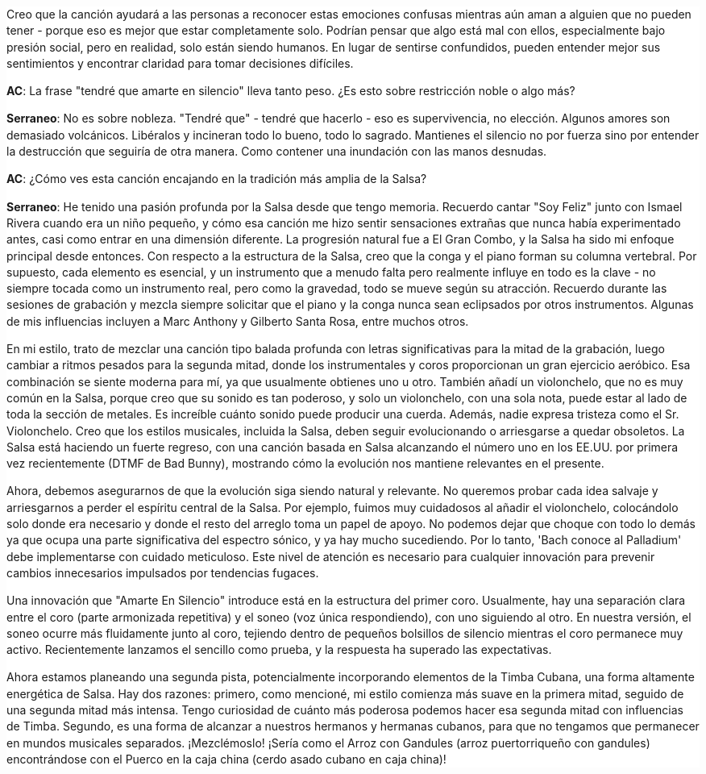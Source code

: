 Creo que la canción ayudará a las personas a reconocer estas emociones confusas mientras aún aman a alguien que no pueden tener - porque eso es mejor que estar completamente solo. Podrían pensar que algo está mal con ellos, especialmente bajo presión social, pero en realidad, solo están siendo humanos. En lugar de sentirse confundidos, pueden entender mejor sus sentimientos y encontrar claridad para tomar decisiones difíciles.

**AC**: La frase "tendré que amarte en silencio" lleva tanto peso. ¿Es esto sobre restricción noble o algo más?

**Serraneo**: No es sobre nobleza. "Tendré que" - tendré que hacerlo - eso es supervivencia, no elección. Algunos amores son demasiado volcánicos. Libéralos y incineran todo lo bueno, todo lo sagrado. Mantienes el silencio no por fuerza sino por entender la destrucción que seguiría de otra manera. Como contener una inundación con las manos desnudas.

**AC**: ¿Cómo ves esta canción encajando en la tradición más amplia de la Salsa?

**Serraneo**: He tenido una pasión profunda por la Salsa desde que tengo memoria. Recuerdo cantar "Soy Feliz" junto con Ismael Rivera cuando era un niño pequeño, y cómo esa canción me hizo sentir sensaciones extrañas que nunca había experimentado antes, casi como entrar en una dimensión diferente. La progresión natural fue a El Gran Combo, y la Salsa ha sido mi enfoque principal desde entonces. Con respecto a la estructura de la Salsa, creo que la conga y el piano forman su columna vertebral. Por supuesto, cada elemento es esencial, y un instrumento que a menudo falta pero realmente influye en todo es la clave - no siempre tocada como un instrumento real, pero como la gravedad, todo se mueve según su atracción. Recuerdo durante las sesiones de grabación y mezcla siempre solicitar que el piano y la conga nunca sean eclipsados por otros instrumentos. Algunas de mis influencias incluyen a Marc Anthony y Gilberto Santa Rosa, entre muchos otros.

En mi estilo, trato de mezclar una canción tipo balada profunda con letras significativas para la mitad de la grabación, luego cambiar a ritmos pesados para la segunda mitad, donde los instrumentales y coros proporcionan un gran ejercicio aeróbico. Esa combinación se siente moderna para mí, ya que usualmente obtienes uno u otro. También añadí un violonchelo, que no es muy común en la Salsa, porque creo que su sonido es tan poderoso, y solo un violonchelo, con una sola nota, puede estar al lado de toda la sección de metales. Es increíble cuánto sonido puede producir una cuerda. Además, nadie expresa tristeza como el Sr. Violonchelo. Creo que los estilos musicales, incluida la Salsa, deben seguir evolucionando o arriesgarse a quedar obsoletos. La Salsa está haciendo un fuerte regreso, con una canción basada en Salsa alcanzando el número uno en los EE.UU. por primera vez recientemente (DTMF de Bad Bunny), mostrando cómo la evolución nos mantiene relevantes en el presente.

Ahora, debemos asegurarnos de que la evolución siga siendo natural y relevante. No queremos probar cada idea salvaje y arriesgarnos a perder el espíritu central de la Salsa. Por ejemplo, fuimos muy cuidadosos al añadir el violonchelo, colocándolo solo donde era necesario y donde el resto del arreglo toma un papel de apoyo. No podemos dejar que choque con todo lo demás ya que ocupa una parte significativa del espectro sónico, y ya hay mucho sucediendo. Por lo tanto, 'Bach conoce al Palladium' debe implementarse con cuidado meticuloso. Este nivel de atención es necesario para cualquier innovación para prevenir cambios innecesarios impulsados por tendencias fugaces.

Una innovación que "Amarte En Silencio" introduce está en la estructura del primer coro. Usualmente, hay una separación clara entre el coro (parte armonizada repetitiva) y el soneo (voz única respondiendo), con uno siguiendo al otro. En nuestra versión, el soneo ocurre más fluidamente junto al coro, tejiendo dentro de pequeños bolsillos de silencio mientras el coro permanece muy activo. Recientemente lanzamos el sencillo como prueba, y la respuesta ha superado las expectativas.

Ahora estamos planeando una segunda pista, potencialmente incorporando elementos de la Timba Cubana, una forma altamente energética de Salsa. Hay dos razones: primero, como mencioné, mi estilo comienza más suave en la primera mitad, seguido de una segunda mitad más intensa. Tengo curiosidad de cuánto más poderosa podemos hacer esa segunda mitad con influencias de Timba. Segundo, es una forma de alcanzar a nuestros hermanos y hermanas cubanos, para que no tengamos que permanecer en mundos musicales separados. ¡Mezclémoslo! ¡Sería como el Arroz con Gandules (arroz puertorriqueño con gandules) encontrándose con el Puerco en la caja china (cerdo asado cubano en caja china)!
